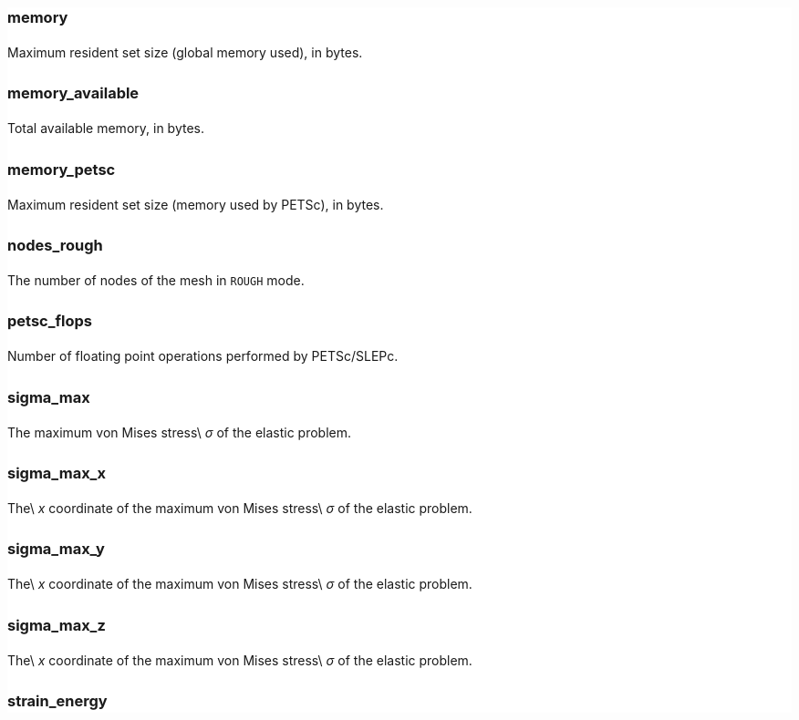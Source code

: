 ###  memory

> 

Maximum resident set size (global memory used), in bytes.

###  memory_available

> 

Total available memory, in bytes.

###  memory_petsc

> 

Maximum resident set size (memory used by PETSc), in bytes.

###  nodes_rough

> 

The number of nodes of the mesh in `ROUGH` mode.

###  petsc_flops

> 

Number of floating point operations performed by PETSc/SLEPc.

###  sigma_max

> 

The maximum von Mises stress\ $\sigma$ of the elastic problem.

###  sigma_max_x

> 

The\ $x$ coordinate of the maximum von Mises stress\ $\sigma$ of the elastic problem.

###  sigma_max_y

> 

The\ $x$ coordinate of the maximum von Mises stress\ $\sigma$ of the elastic problem.

###  sigma_max_z

> 

The\ $x$ coordinate of the maximum von Mises stress\ $\sigma$ of the elastic problem.

###  strain_energy

> 

